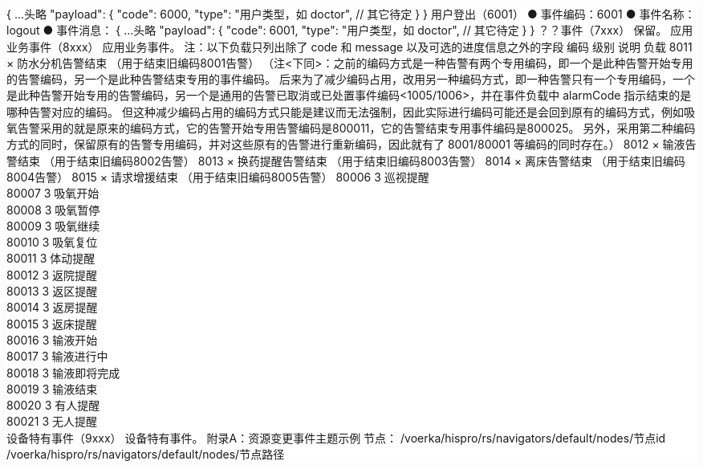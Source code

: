 {
    ...头略
    "payload": {
        "code": 6000,
        "type": "用户类型，如 doctor",
        // 其它待定
    }
}
用户登出（6001）
● 事件编码：6001
● 事件名称：logout
● 事件消息：
{
    ...头略
    "payload": {
        "code": 6001,
        "type": "用户类型，如 doctor",
        // 其它待定
    }
}
？？事件（7xxx）
保留。
应用业务事件（8xxx）
应用业务事件。
注：以下负载只列出除了 code 和 message 以及可选的进度信息之外的字段
编码	级别	说明	负载
8011	×	防水分机告警结束
（用于结束旧编码8001告警）
（注<下同>：之前的编码方式是一种告警有两个专用编码，即一个是此种告警开始专用的告警编码，另一个是此种告警结束专用的事件编码。
后来为了减少编码占用，改用另一种编码方式，即一种告警只有一个专用编码，一个是此种告警开始专用的告警编码，另一个是通用的告警已取消或已处置事件编码<1005/1006>，并在事件负载中 alarmCode 指示结束的是哪种告警对应的编码。
但这种减少编码占用的编码方式只能是建议而无法强制，因此实际进行编码可能还是会回到原有的编码方式，例如吸氧告警采用的就是原来的编码方式，它的告警开始专用告警编码是800011，它的告警结束专用事件编码是800025。
另外，采用第二种编码方式的同时，保留原有的告警专用编码，并对这些原有的告警进行重新编码，因此就有了 8001/80001 等编码的同时存在。）	
8012	×	输液告警结束
（用于结束旧编码8002告警）	
8013	×	换药提醒告警结束
（用于结束旧编码8003告警）	
8014	×	离床告警结束
（用于结束旧编码8004告警）	
8015	×	请求增援结束
（用于结束旧编码8005告警）	
80006	3	巡视提醒	
80007	3	吸氧开始	
80008	3	吸氧暂停	
80009	3	吸氧继续	
80010	3	吸氧复位	
80011	3	体动提醒	
80012	3	返院提醒	
80013	3	返区提醒	
80014	3	返房提醒	
80015	3	返床提醒	
80016	3	输液开始	
80017	3	输液进行中	
80018	3	输液即将完成	
80019	3	输液结束	
80020	3	有人提醒	
80021	3	无人提醒	
设备特有事件（9xxx）
设备特有事件。
附录A：资源变更事件主题示例
节点：
/voerka/hispro/rs/navigators/default/nodes/节点id
/voerka/hispro/rs/navigators/default/nodes/节点路径